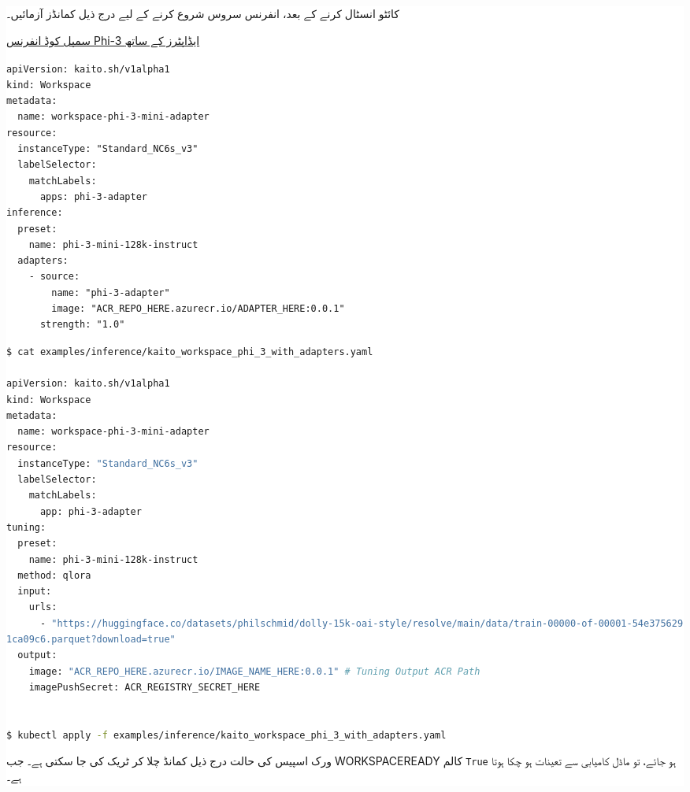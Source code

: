 کائٹو انسٹال کرنے کے بعد، انفرنس سروس شروع کرنے کے لیے درج ذیل کمانڈز آزمائیں۔

[سمپل کوڈ انفرنس Phi-3 ایڈاپٹرز کے ساتھ](https://github.com/Azure/kaito/blob/main/examples/inference/kaito_workspace_phi_3_with_adapters.yaml)

```
apiVersion: kaito.sh/v1alpha1
kind: Workspace
metadata:
  name: workspace-phi-3-mini-adapter
resource:
  instanceType: "Standard_NC6s_v3"
  labelSelector:
    matchLabels:
      apps: phi-3-adapter
inference:
  preset:
    name: phi-3-mini-128k-instruct
  adapters:
    - source:
        name: "phi-3-adapter"
        image: "ACR_REPO_HERE.azurecr.io/ADAPTER_HERE:0.0.1"
      strength: "1.0"
```

```sh
$ cat examples/inference/kaito_workspace_phi_3_with_adapters.yaml

apiVersion: kaito.sh/v1alpha1
kind: Workspace
metadata:
  name: workspace-phi-3-mini-adapter
resource:
  instanceType: "Standard_NC6s_v3"
  labelSelector:
    matchLabels:
      app: phi-3-adapter
tuning:
  preset:
    name: phi-3-mini-128k-instruct
  method: qlora
  input:
    urls:
      - "https://huggingface.co/datasets/philschmid/dolly-15k-oai-style/resolve/main/data/train-00000-of-00001-54e3756291ca09c6.parquet?download=true"
  output:
    image: "ACR_REPO_HERE.azurecr.io/IMAGE_NAME_HERE:0.0.1" # Tuning Output ACR Path
    imagePushSecret: ACR_REGISTRY_SECRET_HERE
    

$ kubectl apply -f examples/inference/kaito_workspace_phi_3_with_adapters.yaml
```

ورک اسپیس کی حالت درج ذیل کمانڈ چلا کر ٹریک کی جا سکتی ہے۔ جب WORKSPACEREADY کالم `True` ہو جائے، تو ماڈل کامیابی سے تعینات ہو چکا ہوتا ہے۔
